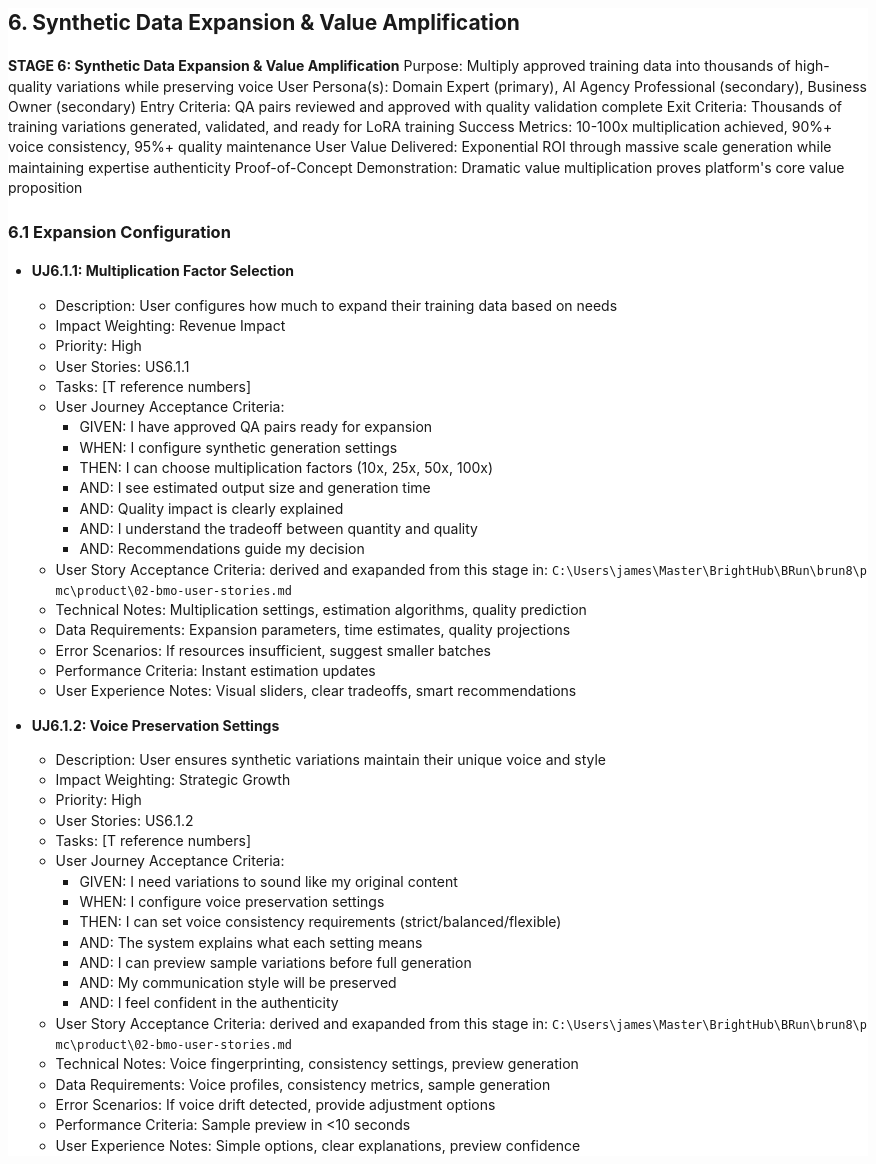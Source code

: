 ## 6. Synthetic Data Expansion & Value Amplification

**STAGE 6: Synthetic Data Expansion & Value Amplification**
Purpose: Multiply approved training data into thousands of high-quality variations while preserving voice
User Persona(s): Domain Expert (primary), AI Agency Professional (secondary), Business Owner (secondary)
Entry Criteria: QA pairs reviewed and approved with quality validation complete
Exit Criteria: Thousands of training variations generated, validated, and ready for LoRA training
Success Metrics: 10-100x multiplication achieved, 90%+ voice consistency, 95%+ quality maintenance
User Value Delivered: Exponential ROI through massive scale generation while maintaining expertise authenticity
Proof-of-Concept Demonstration: Dramatic value multiplication proves platform's core value proposition

### 6.1 Expansion Configuration

- **UJ6.1.1: Multiplication Factor Selection**
  * Description: User configures how much to expand their training data based on needs
  * Impact Weighting: Revenue Impact
  * Priority: High
  * User Stories: US6.1.1
  * Tasks: [T reference numbers]
  * User Journey Acceptance Criteria:
    - GIVEN: I have approved QA pairs ready for expansion
    - WHEN: I configure synthetic generation settings
    - THEN: I can choose multiplication factors (10x, 25x, 50x, 100x)
    - AND: I see estimated output size and generation time
    - AND: Quality impact is clearly explained
    - AND: I understand the tradeoff between quantity and quality
    - AND: Recommendations guide my decision
  * User Story Acceptance Criteria: derived and exapanded from this stage in: `C:\Users\james\Master\BrightHub\BRun\brun8\pmc\product\02-bmo-user-stories.md`
  * Technical Notes: Multiplication settings, estimation algorithms, quality prediction
  * Data Requirements: Expansion parameters, time estimates, quality projections
  * Error Scenarios: If resources insufficient, suggest smaller batches
  * Performance Criteria: Instant estimation updates
  * User Experience Notes: Visual sliders, clear tradeoffs, smart recommendations

- **UJ6.1.2: Voice Preservation Settings**
  * Description: User ensures synthetic variations maintain their unique voice and style
  * Impact Weighting: Strategic Growth
  * Priority: High
  * User Stories: US6.1.2
  * Tasks: [T reference numbers]
  * User Journey Acceptance Criteria:
    - GIVEN: I need variations to sound like my original content
    - WHEN: I configure voice preservation settings
    - THEN: I can set voice consistency requirements (strict/balanced/flexible)
    - AND: The system explains what each setting means
    - AND: I can preview sample variations before full generation
    - AND: My communication style will be preserved
    - AND: I feel confident in the authenticity
  * User Story Acceptance Criteria: derived and exapanded from this stage in: `C:\Users\james\Master\BrightHub\BRun\brun8\pmc\product\02-bmo-user-stories.md`
  * Technical Notes: Voice fingerprinting, consistency settings, preview generation
  * Data Requirements: Voice profiles, consistency metrics, sample generation
  * Error Scenarios: If voice drift detected, provide adjustment options
  * Performance Criteria: Sample preview in <10 seconds
  * User Experience Notes: Simple options, clear explanations, preview confidence
